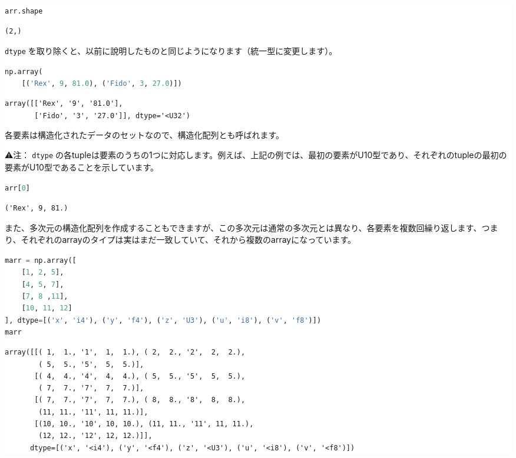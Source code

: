 



```python
arr.shape
```




    (2,)



 `dtype` を取り除くと、以前に說明したものと同じようになります（統一型に変更します）。



```python
np.array(
    [('Rex', 9, 81.0), ('Fido', 3, 27.0)])
```




    array([['Rex', '9', '81.0'],
           ['Fido', '3', '27.0']], dtype='<U32')



各要素は構造化されたデータのセットなので、構造化配列とも呼ばれます。

⚠️注： `dtype` の各tupleは要素のうちの1つに対応します。例えば、上記の例では、最初の要素がU10型であり、それぞれのtupleの最初の要素がU10型であることを示しています。



```python
arr[0]
```




    ('Rex', 9, 81.)



また、多次元の構造化配列を作成することもできますが、この多次元は通常の多次元とは異なり、各要素を複数回繰り返します、つまり、それぞれのarrayのタイプは実はまだ一致していて、それから複数のarrayになっています。



```python
marr = np.array([
    [1, 2, 5], 
    [4, 5, 7], 
    [7, 8 ,11], 
    [10, 11, 12]
], dtype=[('x', 'i4'), ('y', 'f4'), ('z', 'U3'), ('u', 'i8'), ('v', 'f8')])
marr
```




    array([[( 1,  1., '1',  1,  1.), ( 2,  2., '2',  2,  2.),
            ( 5,  5., '5',  5,  5.)],
           [( 4,  4., '4',  4,  4.), ( 5,  5., '5',  5,  5.),
            ( 7,  7., '7',  7,  7.)],
           [( 7,  7., '7',  7,  7.), ( 8,  8., '8',  8,  8.),
            (11, 11., '11', 11, 11.)],
           [(10, 10., '10', 10, 10.), (11, 11., '11', 11, 11.),
            (12, 12., '12', 12, 12.)]],
          dtype=[('x', '<i4'), ('y', '<f4'), ('z', '<U3'), ('u', '<i8'), ('v', '<f8')])
